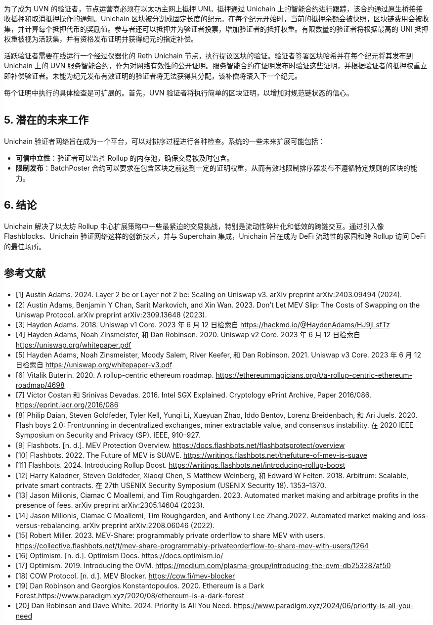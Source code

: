 为了成为 UVN 的验证者，节点运营商必须在以太坊主网上抵押 UNI。抵押通过 Unichain 上的智能合约进行跟踪，该合约通过原生桥接接收抵押和取消抵押操作的通知。Unichain 区块被分割成固定长度的纪元。在每个纪元开始时，当前的抵押余额会被快照，区块链费用会被收集，并计算每个抵押代币的奖励值。参与者还可以抵押并为验证者投票，增加验证者的抵押权重。有限数量的验证者将根据最高的 UNI 抵押权重被视为活跃集，并有资格发布证明并获得纪元的指定补偿。

活跃验证者需要在线运行一个经过仪器化的 Reth Unichain 节点，执行提议区块的验证。验证者签署区块哈希并在每个纪元将其发布到 Unichain 上的 UVN 服务智能合约，作为对网络有效性的公开证明。服务智能合约在证明发布时验证这些证明，并根据验证者的抵押权重立即补偿验证者。未能为纪元发布有效证明的验证者将无法获得其分配，该补偿将滚入下一个纪元。

每个证明中执行的具体检查是可扩展的。首先，UVN 验证者将执行简单的区块证明，以增加对规范链状态的信心。

## 5. 潜在的未来工作

Unichain 验证者网络旨在成为一个平台，可以对排序过程进行各种检查。系统的一些未来扩展可能包括：
- **可信中立性**：验证者可以监控 Rollup 的内存池，确保交易被及时包含。
- **限制发布**：BatchPoster 合约可以要求在包含区块之前达到一定的证明权重，从而有效地限制排序器发布不遵循特定规则的区块的能力。

## 6. 结论

Unichain 解决了以太坊 Rollup 中心扩展策略中一些最紧迫的交易挑战，特别是流动性碎片化和低效的跨链交互。通过引入像 Flashblocks、Unichain 验证网络这样的创新技术，并与 Superchain 集成，Unichain 旨在成为 DeFi 流动性的家园和跨 Rollup 访问 DeFi 的最佳场所。

## 参考文献

- [1] Austin Adams. 2024. Layer 2 be or Layer not 2 be: Scaling on Uniswap v3. arXiv preprint arXiv:2403.09494 (2024).
- [2] Austin Adams, Benjamin Y Chan, Sarit Markovich, and Xin Wan. 2023. Don’t Let MEV Slip: The Costs of Swapping on the Uniswap Protocol. arXiv preprint arXiv:2309.13648 (2023).
- [3] Hayden Adams. 2018. Uniswap v1 Core. 2023 年 6 月 12 日检索自 https://hackmd.io/@HaydenAdams/HJ9jLsfTz
- [4] Hayden Adams, Noah Zinsmeister, 和 Dan Robinson. 2020. Uniswap v2 Core. 2023 年 6 月 12 日检索自 https://uniswap.org/whitepaper.pdf
- [5] Hayden Adams, Noah Zinsmeister, Moody Salem, River Keefer, 和 Dan Robinson. 2021. Uniswap v3 Core. 2023 年 6 月 12 日检索自 https://uniswap.org/whitepaper-v3.pdf
- [6] Vitalik Buterin. 2020. A rollup-centric ethereum roadmap. https://ethereummagicians.org/t/a-rollup-centric-ethereum-roadmap/4698
- [7] Victor Costan 和 Srinivas Devadas. 2016. Intel SGX Explained. Cryptology ePrint Archive, Paper 2016/086. https://eprint.iacr.org/2016/086
- [8] Philip Daian, Steven Goldfeder, Tyler Kell, Yunqi Li, Xueyuan Zhao, Iddo Bentov, Lorenz Breidenbach, 和 Ari Juels. 2020. Flash boys 2.0: Frontrunning in decentralized exchanges, miner extractable value, and consensus instability. 在 2020 IEEE Symposium on Security and Privacy (SP). IEEE, 910–927.
- [9] Flashbots. [n. d.]. MEV Protection Overview. https://docs.flashbots.net/flashbotsprotect/overview
- [10] Flashbots. 2022. The Future of MEV is SUAVE. https://writings.flashbots.net/thefuture-of-mev-is-suave
- [11] Flashbots. 2024. Introducing Rollup Boost. https://writings.flashbots.net/introducing-rollup-boost
- [12] Harry Kalodner, Steven Goldfeder, Xiaoqi Chen, S Matthew Weinberg, 和 Edward W Felten. 2018. Arbitrum: Scalable, private smart contracts. 在 27th USENIX Security Symposium (USENIX Security 18). 1353–1370.
- [13] Jason Milionis, Ciamac C Moallemi, and Tim Roughgarden. 2023. Automated market making and arbitrage profits in the presence of fees. arXiv preprint arXiv:2305.14604 (2023).
- [14] Jason Milionis, Ciamac C Moallemi, Tim Roughgarden, and Anthony Lee Zhang.2022. Automated market making and loss-versus-rebalancing. arXiv preprint arXiv:2208.06046 (2022).
- [15] Robert Miller. 2023. MEV-Share: programmably private orderflow to share MEV with users. https://collective.flashbots.net/t/mev-share-programmably-privateorderflow-to-share-mev-with-users/1264
- [16] Optimism. [n. d.]. Optimism Docs. https://docs.optimism.io/
- [17] Optimism. 2019. Introducing the OVM. https://medium.com/plasma-group/introducing-the-ovm-db253287af50
- [18] COW Protocol. [n. d.]. MEV Blocker. https://cow.fi/mev-blocker
- [19] Dan Robinson and Georgios Konstantopoulos. 2020. Ethereum is a Dark Forest.https://www.paradigm.xyz/2020/08/ethereum-is-a-dark-forest
- [20] Dan Robinson and Dave White. 2024. Priority Is All You Need. https://www.paradigm.xyz/2024/06/priority-is-all-you-need